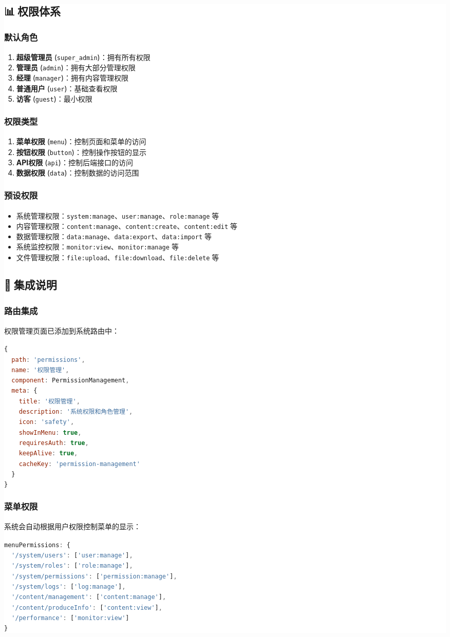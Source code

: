## 📊 权限体系

### 默认角色
1. **超级管理员** (`super_admin`)：拥有所有权限
2. **管理员** (`admin`)：拥有大部分管理权限
3. **经理** (`manager`)：拥有内容管理权限
4. **普通用户** (`user`)：基础查看权限
5. **访客** (`guest`)：最小权限

### 权限类型
1. **菜单权限** (`menu`)：控制页面和菜单的访问
2. **按钮权限** (`button`)：控制操作按钮的显示
3. **API权限** (`api`)：控制后端接口的访问
4. **数据权限** (`data`)：控制数据的访问范围

### 预设权限
- 系统管理权限：`system:manage`、`user:manage`、`role:manage` 等
- 内容管理权限：`content:manage`、`content:create`、`content:edit` 等
- 数据管理权限：`data:manage`、`data:export`、`data:import` 等
- 系统监控权限：`monitor:view`、`monitor:manage` 等
- 文件管理权限：`file:upload`、`file:download`、`file:delete` 等

## 🔗 集成说明

### 路由集成
权限管理页面已添加到系统路由中：
```javascript
{
  path: 'permissions',
  name: '权限管理',
  component: PermissionManagement,
  meta: {
    title: '权限管理',
    description: '系统权限和角色管理',
    icon: 'safety',
    showInMenu: true,
    requiresAuth: true,
    keepAlive: true,
    cacheKey: 'permission-management'
  }
}
```

### 菜单权限
系统会自动根据用户权限控制菜单的显示：
```javascript
menuPermissions: {
  '/system/users': ['user:manage'],
  '/system/roles': ['role:manage'],
  '/system/permissions': ['permission:manage'],
  '/system/logs': ['log:manage'],
  '/content/management': ['content:manage'],
  '/content/produceInfo': ['content:view'],
  '/performance': ['monitor:view']
}
```
